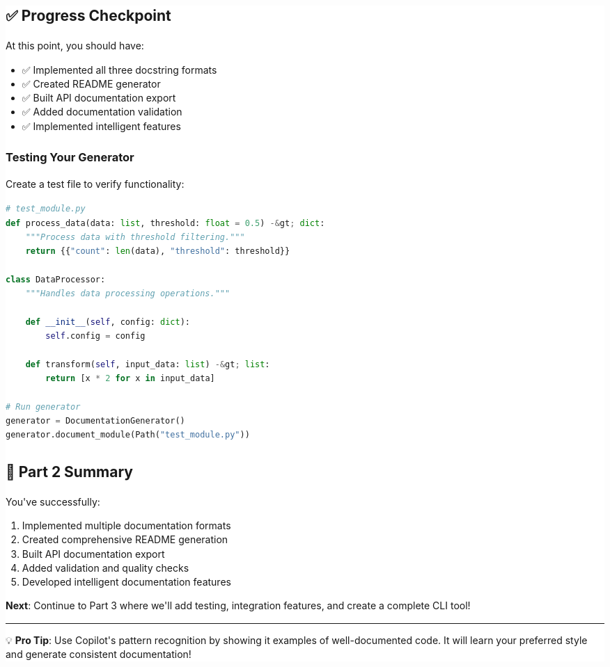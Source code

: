 ## ✅ Progress Checkpoint

At this point, you should have:
- ✅ Implemented all three docstring formats
- ✅ Created README generator
- ✅ Built API documentation export
- ✅ Added documentation validation
- ✅ Implemented intelligent features

### Testing Your Generator

Create a test file to verify functionality:

```python
# test_module.py
def process_data(data: list, threshold: float = 0.5) -&gt; dict:
    """Process data with threshold filtering."""
    return {{"count": len(data), "threshold": threshold}}

class DataProcessor:
    """Handles data processing operations."""
    
    def __init__(self, config: dict):
        self.config = config
    
    def transform(self, input_data: list) -&gt; list:
        return [x * 2 for x in input_data]

# Run generator
generator = DocumentationGenerator()
generator.document_module(Path("test_module.py"))
```

## 🎯 Part 2 Summary

You've successfully:
1. Implemented multiple documentation formats
2. Created comprehensive README generation
3. Built API documentation export
4. Added validation and quality checks
5. Developed intelligent documentation features

**Next**: Continue to Part 3 where we'll add testing, integration features, and create a complete CLI tool!

---

💡 **Pro Tip**: Use Copilot's pattern recognition by showing it examples of well-documented code. It will learn your preferred style and generate consistent documentation!